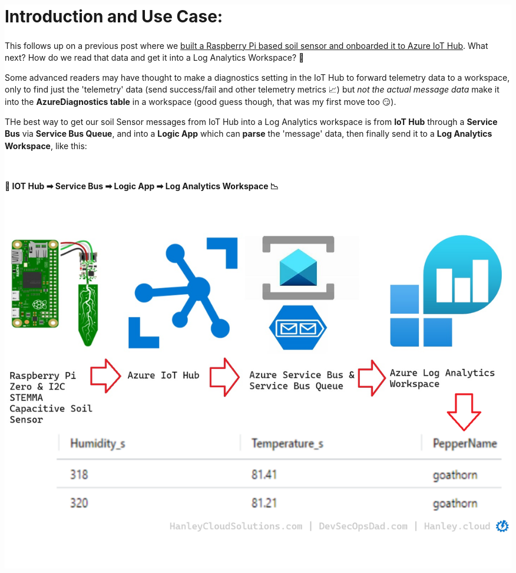 # Introduction and Use Case:

This follows up on a previous post where we [built a Raspberry Pi based soil sensor and onboarded it to Azure IoT Hub](https://www.hanley.cloud/2024-02-05-Sentinel-Integrated-RPi-Soil-Sensor-2.0/). What next? How do we read that data and get it into a Log Analytics Workspace? &#129300;

Some advanced readers may have thought to make a diagnostics setting in the IoT Hub to forward telemetry data to a workspace, only to find just the 'telemetry' data (send success/fail and other telemetry metrics &#128200;) but _not the actual message data_ make it into the **AzureDiagnostics table** in a workspace (good guess though, that was my first move too &#128527;). 

THe best way to get our soil Sensor messages from IoT Hub into a Log Analytics workspace is from **IoT Hub** through a **Service Bus** via **Service Bus Queue**, and into a **Logic App** which can **parse** the 'message' data, then finally send it to a **Log Analytics Workspace**, like this: 

<br/>

**&#128232; IOT Hub &#10145; Service Bus &#10145; Logic App &#10145; Log Analytics Workspace &#128201;**

<br/>
<br/>

![](/assets/img/IoT%20Hub%202/BigPicture2.png)

<br/>
<br/>
